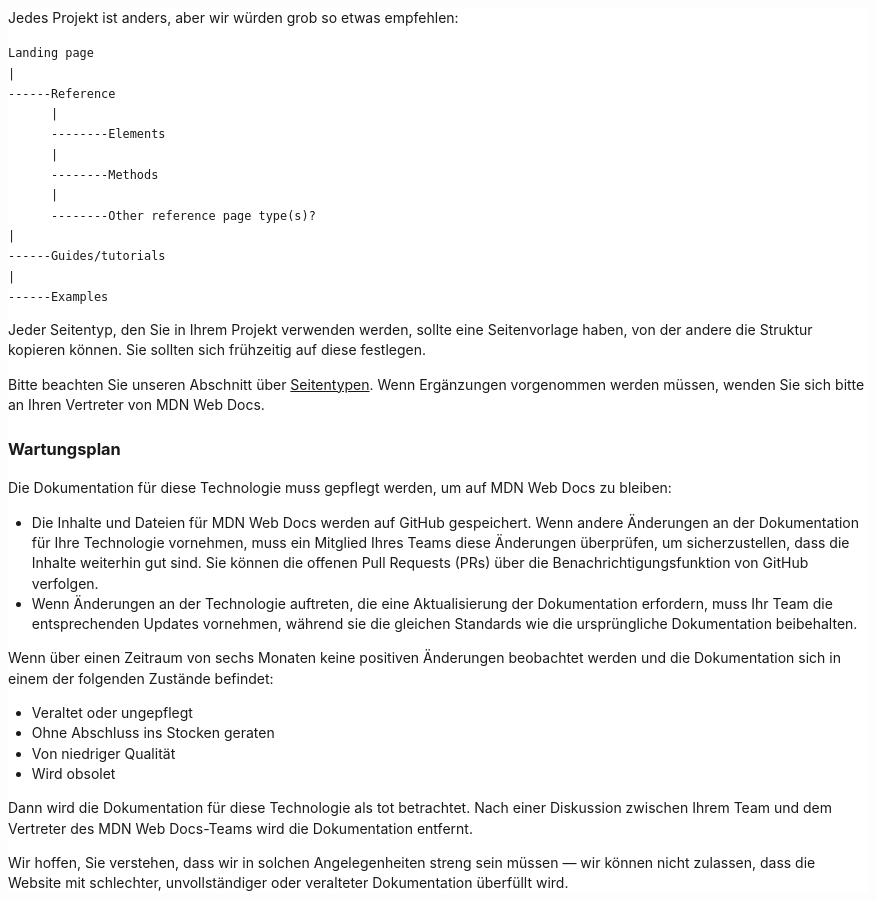 Jedes Projekt ist anders, aber wir würden grob so etwas empfehlen:

```plain
Landing page
|
------Reference
      |
      --------Elements
      |
      --------Methods
      |
      --------Other reference page type(s)?
|
------Guides/tutorials
|
------Examples
```

Jeder Seitentyp, den Sie in Ihrem Projekt verwenden werden, sollte eine Seitenvorlage haben, von der andere die Struktur kopieren können. Sie sollten sich frühzeitig auf diese festlegen.

Bitte beachten Sie unseren Abschnitt über [Seitentypen](/de/docs/MDN/Writing_guidelines/Page_structures/Page_types). Wenn Ergänzungen vorgenommen werden müssen, wenden Sie sich bitte an Ihren Vertreter von MDN Web Docs.

### Wartungsplan

Die Dokumentation für diese Technologie muss gepflegt werden, um auf MDN Web Docs zu bleiben:

- Die Inhalte und Dateien für MDN Web Docs werden auf GitHub gespeichert. Wenn andere Änderungen an der Dokumentation für Ihre Technologie vornehmen, muss ein Mitglied Ihres Teams diese Änderungen überprüfen, um sicherzustellen, dass die Inhalte weiterhin gut sind. Sie können die offenen Pull Requests (PRs) über die Benachrichtigungsfunktion von GitHub verfolgen.
- Wenn Änderungen an der Technologie auftreten, die eine Aktualisierung der Dokumentation erfordern, muss Ihr Team die entsprechenden Updates vornehmen, während sie die gleichen Standards wie die ursprüngliche Dokumentation beibehalten.

Wenn über einen Zeitraum von sechs Monaten keine positiven Änderungen beobachtet werden und die Dokumentation sich in einem der folgenden Zustände befindet:

- Veraltet oder ungepflegt
- Ohne Abschluss ins Stocken geraten
- Von niedriger Qualität
- Wird obsolet

Dann wird die Dokumentation für diese Technologie als tot betrachtet. Nach einer Diskussion zwischen Ihrem Team und dem Vertreter des MDN Web Docs-Teams wird die Dokumentation entfernt.

Wir hoffen, Sie verstehen, dass wir in solchen Angelegenheiten streng sein müssen — wir können nicht zulassen, dass die Website mit schlechter, unvollständiger oder veralteter Dokumentation überfüllt wird.
